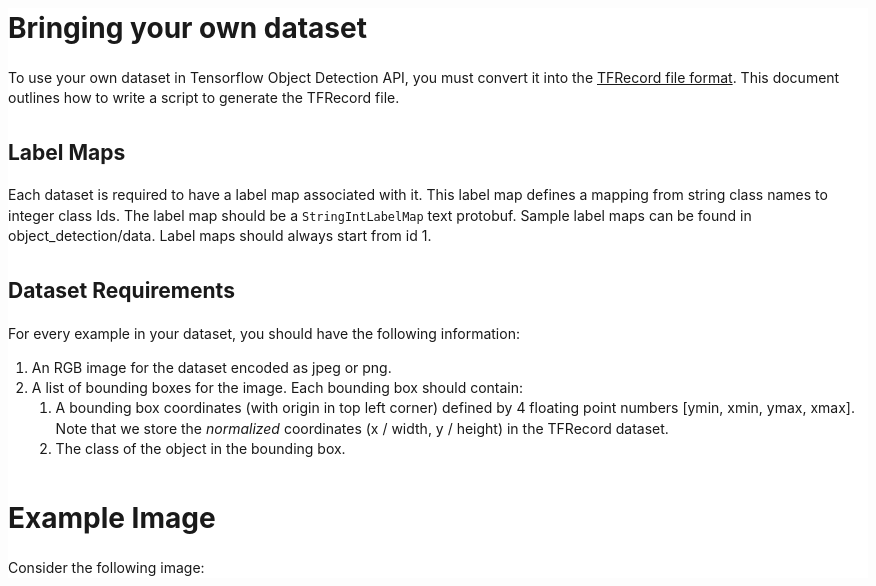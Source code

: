 
# Bringing your own dataset

To use your own dataset in Tensorflow Object Detection API, you must convert it
into the [TFRecord file format](https://www.tensorflow.org/api_guides/python/python_io#tfrecords_format_details).
This document outlines how to write a script to generate the TFRecord file.

## Label Maps

Each dataset is required to have a label map associated with it. This label map
defines a mapping from string class names to integer class Ids. The label map
should be a `StringIntLabelMap` text protobuf. Sample label maps can be found in
object_detection/data. Label maps should always start from id 1.

## Dataset Requirements

For every example in your dataset, you should have the following information:

1. An RGB image for the dataset encoded as jpeg or png.
2. A list of bounding boxes for the image. Each bounding box should contain:
    1. A bounding box coordinates (with origin in top left corner) defined by 4
       floating point numbers [ymin, xmin, ymax, xmax]. Note that we store the
       _normalized_ coordinates (x / width, y / height) in the TFRecord dataset.
    2. The class of the object in the bounding box.

# Example Image

Consider the following image:
